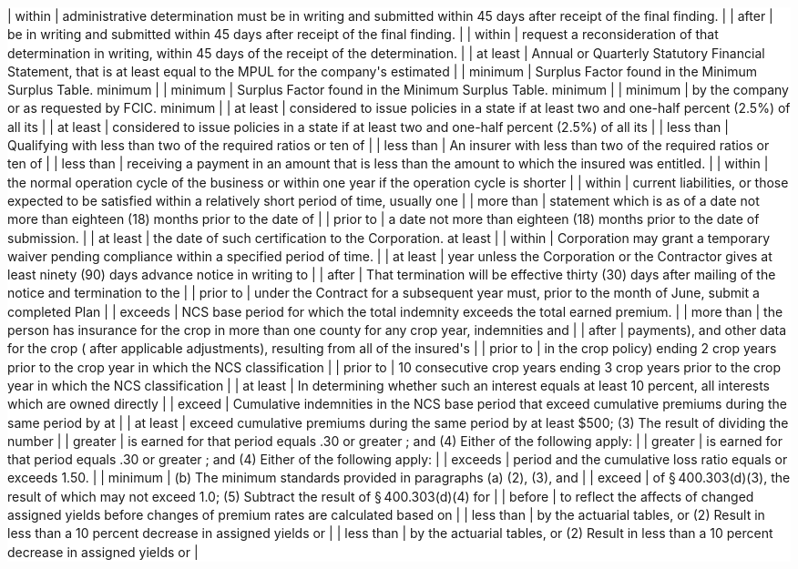 | within        | administrative determination must be in writing and submitted within  45 days after receipt of the final finding.                             |
| after         | be in writing and submitted within 45 days after  receipt of the final finding.                                                               |
| within        | request a reconsideration of that determination in writing, within  45 days of the receipt of the determination.                              |
| at least      | Annual or Quarterly Statutory Financial Statement, that is at least equal to the MPUL for the company's estimated                             |
| minimum       | Surplus Factor found in the Minimum Surplus Table. minimum                                                                                    |
| minimum       | Surplus Factor found in the Minimum Surplus Table. minimum                                                                                    |
| minimum       | by the company or as requested by FCIC. minimum                                                                                               |
| at least      | considered to issue policies in a state if at least two and one-half percent (2.5%) of all its                                                |
| at least      | considered to issue policies in a state if at least two and one-half percent (2.5%) of all its                                                |
| less than     | Qualifying with  less than two of the required ratios or ten of                                                                               |
| less than     | An insurer with  less than two of the required ratios or ten of                                                                               |
| less than     | receiving a payment in an amount that is less than  the amount to which the insured was entitled.                                             |
| within        | the normal operation cycle of the business or within one year if the operation cycle is shorter                                               |
| within        | current liabilities, or those expected to be satisfied within a relatively short period of time, usually one                                  |
| more than     | statement which is as of a date not more than eighteen (18) months prior to the date of                                                       |
| prior to      | a date not more than eighteen (18) months prior to  the date of submission.                                                                   |
| at least      | the date of such certification to the Corporation. at least                                                                                   |
| within        | Corporation may grant a temporary waiver pending compliance within  a specified period of time.                                               |
| at least      | year unless the Corporation or the Contractor gives at least ninety (90) days advance notice in writing to                                    |
| after         | That termination will be effective thirty (30) days  after mailing of the notice and termination to the                                       |
| prior to      | under the Contract for a subsequent year must, prior to the month of June, submit a completed Plan                                            |
| exceeds       | NCS base period for which the total indemnity exceeds  the total earned premium.                                                              |
| more than     | the person has insurance for the crop in more than one county for any crop year, indemnities and                                              |
| after         | payments), and other data for the crop ( after applicable adjustments), resulting from all of the insured's                                   |
| prior to      | in the crop policy) ending 2 crop years prior to the crop year in which the NCS classification                                                |
| prior to      | 10 consecutive crop years ending 3 crop years prior to the crop year in which the NCS classification                                          |
| at least      | In determining whether such an interest equals  at least 10 percent, all interests which are owned directly                                   |
| exceed        | Cumulative indemnities in the NCS base period that exceed cumulative premiums during the same period by at                                    |
| at least      | exceed cumulative premiums during the same period by at least $500; (3) The result of dividing the number                                     |
| greater       | is earned for that period equals .30 or greater ; and (4) Either of the following apply:                                                      |
| greater       | is earned for that period equals .30 or greater ; and (4) Either of the following apply:                                                      |
| exceeds       | period and the cumulative loss ratio equals or exceeds  1.50.                                                                                 |
| minimum       | (b) The  minimum standards provided in paragraphs (a) (2), (3), and                                                                           |
| exceed        | of &#167;&#8201;400.303(d)(3), the result of which may not exceed 1.0; (5) Subtract the result of &#167;&#8201;400.303(d)(4) for              |
| before        | to reflect the affects of changed assigned yields before changes of premium rates are calculated based on                                     |
| less than     | by the actuarial tables, or (2) Result in less than  a 10 percent decrease in assigned yields or                                              |
| less than     | by the actuarial tables, or (2) Result in less than  a 10 percent decrease in assigned yields or                                              |